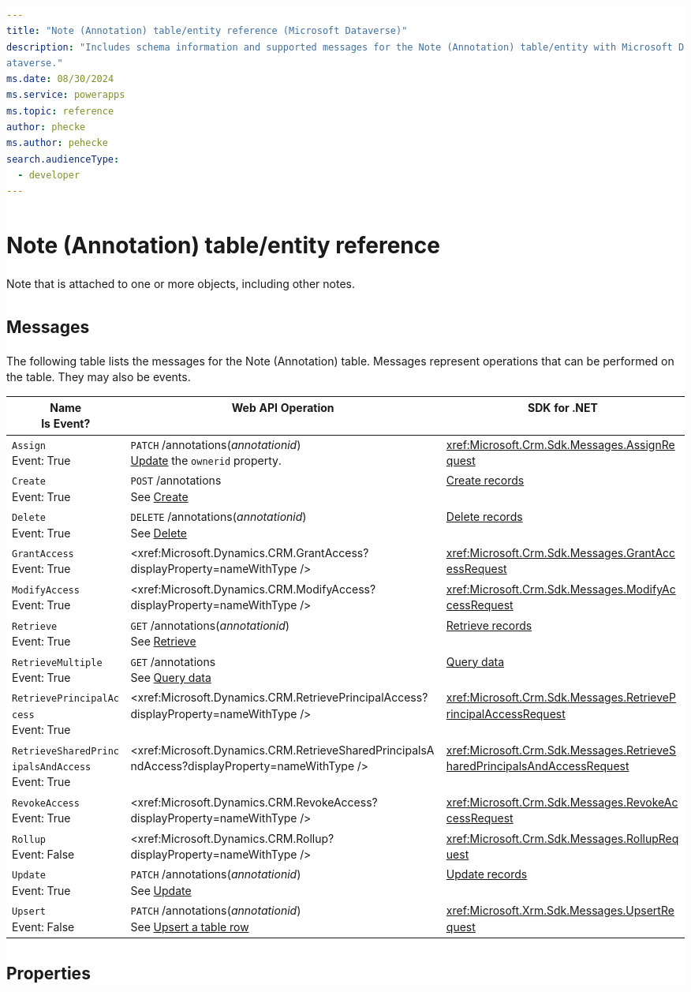```yaml
---
title: "Note (Annotation) table/entity reference (Microsoft Dataverse)"
description: "Includes schema information and supported messages for the Note (Annotation) table/entity with Microsoft Dataverse."
ms.date: 08/30/2024
ms.service: powerapps
ms.topic: reference
author: phecke
ms.author: pehecke
search.audienceType: 
  - developer
---
```


# Note (Annotation) table/entity reference

Note that is attached to one or more objects, including other notes.

## Messages

The following table lists the messages for the Note (Annotation) table.
Messages represent operations that can be performed on the table. They may also be events.

| Name <br />Is Event? |Web API Operation |SDK for .NET |
| ---- | ----- |----- |
| `Assign`<br />Event: True |`PATCH` /annotations(*annotationid*)<br />[Update](/powerapps/developer/data-platform/webapi/update-delete-entities-using-web-api#basic-update) the `ownerid` property. |<xref:Microsoft.Crm.Sdk.Messages.AssignRequest>|
| `Create`<br />Event: True |`POST` /annotations<br />See [Create](/powerapps/developer/data-platform/webapi/create-entity-web-api) |[Create records](/power-apps/developer/data-platform/org-service/entity-operations-create#basic-create)|
| `Delete`<br />Event: True |`DELETE` /annotations(*annotationid*)<br />See [Delete](/powerapps/developer/data-platform/webapi/update-delete-entities-using-web-api#basic-delete) |[Delete records](/power-apps/developer/data-platform/org-service/entity-operations-update-delete#basic-delete)|
| `GrantAccess`<br />Event: True |<xref:Microsoft.Dynamics.CRM.GrantAccess?displayProperty=nameWithType /> |<xref:Microsoft.Crm.Sdk.Messages.GrantAccessRequest>|
| `ModifyAccess`<br />Event: True |<xref:Microsoft.Dynamics.CRM.ModifyAccess?displayProperty=nameWithType /> |<xref:Microsoft.Crm.Sdk.Messages.ModifyAccessRequest>|
| `Retrieve`<br />Event: True |`GET` /annotations(*annotationid*)<br />See [Retrieve](/powerapps/developer/data-platform/webapi/retrieve-entity-using-web-api) |[Retrieve records](/power-apps/developer/data-platform/org-service/entity-operations-retrieve)|
| `RetrieveMultiple`<br />Event: True |`GET` /annotations<br />See [Query data](/power-apps/developer/data-platform/webapi/query-data-web-api) |[Query data](/power-apps/developer/data-platform/org-service/entity-operations-query-data)|
| `RetrievePrincipalAccess`<br />Event: True |<xref:Microsoft.Dynamics.CRM.RetrievePrincipalAccess?displayProperty=nameWithType /> |<xref:Microsoft.Crm.Sdk.Messages.RetrievePrincipalAccessRequest>|
| `RetrieveSharedPrincipalsAndAccess`<br />Event: True |<xref:Microsoft.Dynamics.CRM.RetrieveSharedPrincipalsAndAccess?displayProperty=nameWithType /> |<xref:Microsoft.Crm.Sdk.Messages.RetrieveSharedPrincipalsAndAccessRequest>|
| `RevokeAccess`<br />Event: True |<xref:Microsoft.Dynamics.CRM.RevokeAccess?displayProperty=nameWithType /> |<xref:Microsoft.Crm.Sdk.Messages.RevokeAccessRequest>|
| `Rollup`<br />Event: False |<xref:Microsoft.Dynamics.CRM.Rollup?displayProperty=nameWithType /> |<xref:Microsoft.Crm.Sdk.Messages.RollupRequest>|
| `Update`<br />Event: True |`PATCH` /annotations(*annotationid*)<br />See [Update](/powerapps/developer/data-platform/webapi/update-delete-entities-using-web-api#basic-update) |[Update records](/power-apps/developer/data-platform/org-service/entity-operations-update-delete#basic-update)|
| `Upsert`<br />Event: False |`PATCH` /annotations(*annotationid*)<br />See [Upsert a table row](/powerapps/developer/data-platform/webapi/update-delete-entities-using-web-api#upsert-a-table-row) |<xref:Microsoft.Xrm.Sdk.Messages.UpsertRequest>|

## Properties
